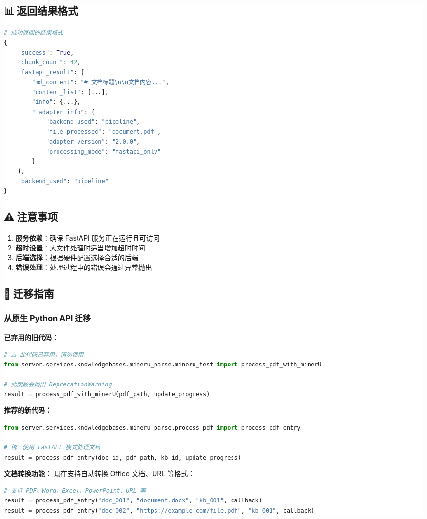 ## 📊 返回结果格式

```python
# 成功返回的结果格式
{
    "success": True,
    "chunk_count": 42,
    "fastapi_result": {
        "md_content": "# 文档标题\n\n文档内容...",
        "content_list": [...],
        "info": {...},
        "_adapter_info": {
            "backend_used": "pipeline",
            "file_processed": "document.pdf",
            "adapter_version": "2.0.0",
            "processing_mode": "fastapi_only"
        }
    },
    "backend_used": "pipeline"
}
```

## ⚠️ 注意事项

1. **服务依赖**：确保 FastAPI 服务正在运行且可访问
2. **超时设置**：大文件处理时适当增加超时时间
3. **后端选择**：根据硬件配置选择合适的后端
4. **错误处理**：处理过程中的错误会通过异常抛出

## 🔄 迁移指南

### 从原生 Python API 迁移

**已弃用的旧代码：**
```python
# ⚠️ 此代码已弃用，请勿使用
from server.services.knowledgebases.mineru_parse.mineru_test import process_pdf_with_minerU

# 此函数会抛出 DeprecationWarning
result = process_pdf_with_minerU(pdf_path, update_progress)
```

**推荐的新代码：**
```python
from server.services.knowledgebases.mineru_parse.process_pdf import process_pdf_entry

# 统一使用 FastAPI 模式处理文档
result = process_pdf_entry(doc_id, pdf_path, kb_id, update_progress)
```

**文档转换功能：**
现在支持自动转换 Office 文档、URL 等格式：
```python
# 支持 PDF、Word、Excel、PowerPoint、URL 等
result = process_pdf_entry("doc_001", "document.docx", "kb_001", callback)
result = process_pdf_entry("doc_002", "https://example.com/file.pdf", "kb_001", callback)
```
